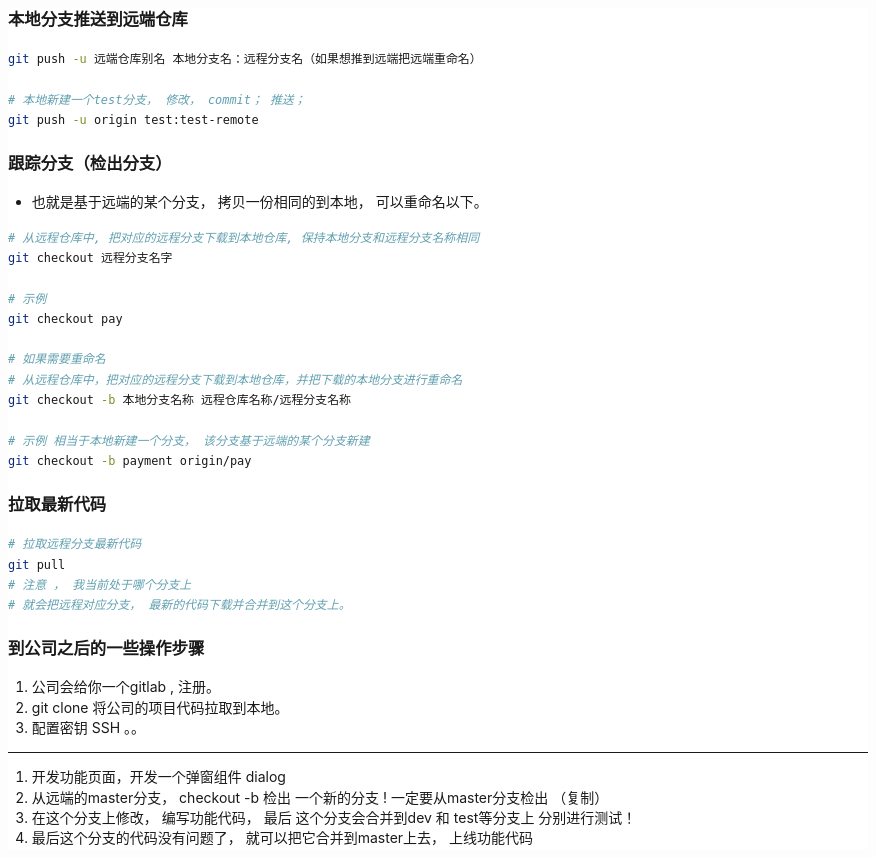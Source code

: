 ### 本地分支推送到远端仓库

```bash
git push -u 远端仓库别名 本地分支名：远程分支名（如果想推到远端把远端重命名）

# 本地新建一个test分支， 修改， commit； 推送；
git push -u origin test:test-remote
```

### 跟踪分支（检出分支）

- 也就是基于远端的某个分支， 拷贝一份相同的到本地， 可以重命名以下。

```bash
# 从远程仓库中, 把对应的远程分支下载到本地仓库, 保持本地分支和远程分支名称相同
git checkout 远程分支名字

# 示例
git checkout pay

# 如果需要重命名
# 从远程仓库中，把对应的远程分支下载到本地仓库，并把下载的本地分支进行重命名
git checkout -b 本地分支名称 远程仓库名称/远程分支名称

# 示例 相当于本地新建一个分支， 该分支基于远端的某个分支新建
git checkout -b payment origin/pay

```

### 拉取最新代码

```bash
# 拉取远程分支最新代码
git pull 
# 注意 ， 我当前处于哪个分支上
# 就会把远程对应分支， 最新的代码下载并合并到这个分支上。 
```



### 到公司之后的一些操作步骤

1. 公司会给你一个gitlab  , 注册。
2. git clone 将公司的项目代码拉取到本地。
3. 配置密钥 SSH 。。

----

1. 开发功能页面，开发一个弹窗组件 dialog
2. 从远端的master分支，  checkout -b 检出 一个新的分支 ! 一定要从master分支检出 （复制）
3. 在这个分支上修改， 编写功能代码， 最后 这个分支会合并到dev 和 test等分支上 分别进行测试！
4. 最后这个分支的代码没有问题了， 就可以把它合并到master上去， 上线功能代码

